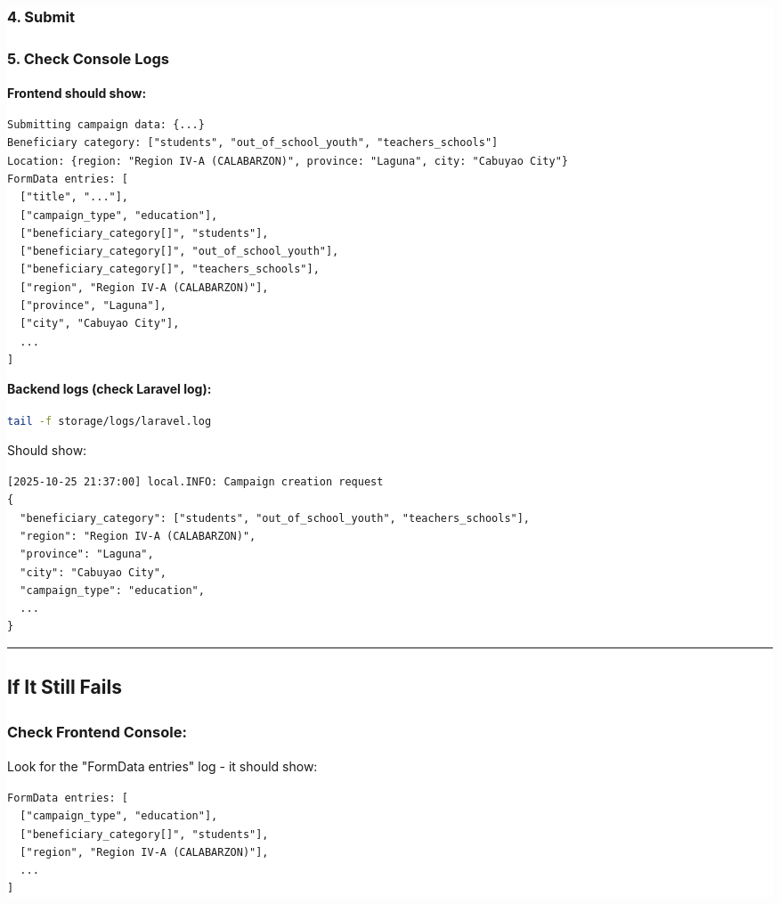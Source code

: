 ### 4. Submit

### 5. Check Console Logs

**Frontend should show:**
```
Submitting campaign data: {...}
Beneficiary category: ["students", "out_of_school_youth", "teachers_schools"]
Location: {region: "Region IV-A (CALABARZON)", province: "Laguna", city: "Cabuyao City"}
FormData entries: [
  ["title", "..."],
  ["campaign_type", "education"],
  ["beneficiary_category[]", "students"],
  ["beneficiary_category[]", "out_of_school_youth"],
  ["beneficiary_category[]", "teachers_schools"],
  ["region", "Region IV-A (CALABARZON)"],
  ["province", "Laguna"],
  ["city", "Cabuyao City"],
  ...
]
```

**Backend logs (check Laravel log):**
```bash
tail -f storage/logs/laravel.log
```

Should show:
```
[2025-10-25 21:37:00] local.INFO: Campaign creation request
{
  "beneficiary_category": ["students", "out_of_school_youth", "teachers_schools"],
  "region": "Region IV-A (CALABARZON)",
  "province": "Laguna",
  "city": "Cabuyao City",
  "campaign_type": "education",
  ...
}
```

---

## If It Still Fails

### Check Frontend Console:
Look for the "FormData entries" log - it should show:
```
FormData entries: [
  ["campaign_type", "education"],
  ["beneficiary_category[]", "students"],
  ["region", "Region IV-A (CALABARZON)"],
  ...
]
```
